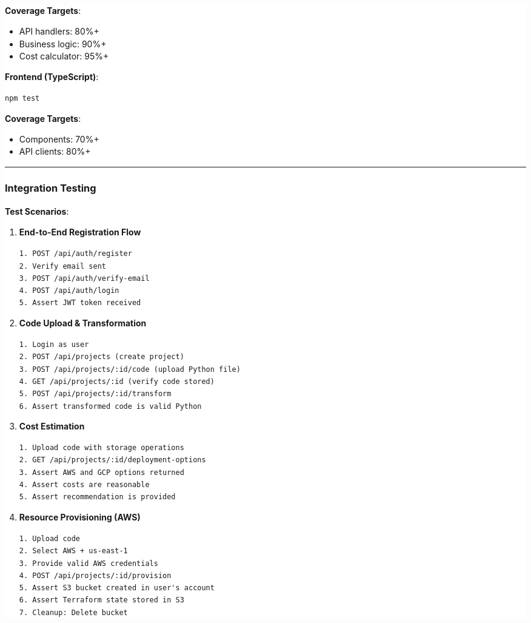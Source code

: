 **Coverage Targets**:
- API handlers: 80%+
- Business logic: 90%+
- Cost calculator: 95%+

**Frontend (TypeScript)**:
```bash
npm test
```

**Coverage Targets**:
- Components: 70%+
- API clients: 80%+

---

### Integration Testing

**Test Scenarios**:

1. **End-to-End Registration Flow**
   ```
   1. POST /api/auth/register
   2. Verify email sent
   3. POST /api/auth/verify-email
   4. POST /api/auth/login
   5. Assert JWT token received
   ```

2. **Code Upload & Transformation**
   ```
   1. Login as user
   2. POST /api/projects (create project)
   3. POST /api/projects/:id/code (upload Python file)
   4. GET /api/projects/:id (verify code stored)
   5. POST /api/projects/:id/transform
   6. Assert transformed code is valid Python
   ```

3. **Cost Estimation**
   ```
   1. Upload code with storage operations
   2. GET /api/projects/:id/deployment-options
   3. Assert AWS and GCP options returned
   4. Assert costs are reasonable
   5. Assert recommendation is provided
   ```

4. **Resource Provisioning (AWS)**
   ```
   1. Upload code
   2. Select AWS + us-east-1
   3. Provide valid AWS credentials
   4. POST /api/projects/:id/provision
   5. Assert S3 bucket created in user's account
   6. Assert Terraform state stored in S3
   7. Cleanup: Delete bucket
   ```
